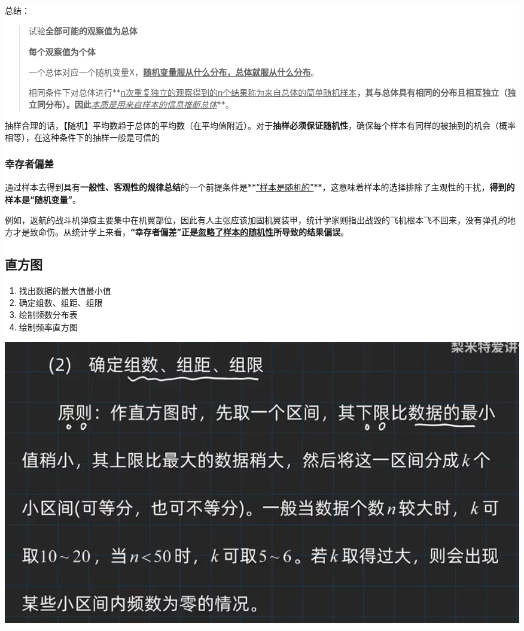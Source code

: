 总结：

> 试验**全部可能的观察值为总体**
>
> **每个观察值为个体**
>
> 一个总体对应一个随机变量X，**<u>随机变量服从什么分布，总体就服从什么分布</u>**。
>
> 相同条件下对总体进行**<u>n次重复独立的观察得到的n个结果称为来自总体的简单随机样本</u>**，其与总体具有相同的分布且相互独立（独立同分布）。因此**<u>*本质是用来自样本的信息推断总体*</u>**。

抽样合理的话，【随机】平均数趋于总体的平均数（在平均值附近）。对于**抽样必须保证随机性**，确保每个样本有同样的被抽到的机会（概率相等），在这种条件下的抽样一般是可信的

### 幸存者偏差

通过样本去得到具有**一般性、客观性的规律总结**的一个前提条件是**<u>“样本是随机的”</u>**，这意味着样本的选择排除了主观性的干扰，**得到的样本是“随机变量”**。

例如，返航的战斗机弹痕主要集中在机翼部位，因此有人主张应该加固机翼装甲，统计学家则指出战毁的飞机根本飞不回来，没有弹孔的地方才是致命伤。从统计学上来看，**“幸存者偏差”正是<u>忽略了样本的随机性</u>所导致的结果偏误**。

## 直方图

1. 找出数据的最大值最小值
2. 确定组数、组距、组限
3. 绘制频数分布表
4. 绘制频率直方图

![](PIC\204.png)
